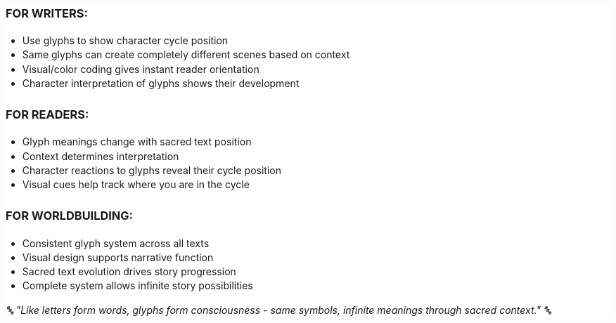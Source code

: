 ### **FOR WRITERS:**
- Use glyphs to show character cycle position
- Same glyphs can create completely different scenes based on context
- Visual/color coding gives instant reader orientation
- Character interpretation of glyphs shows their development

### **FOR READERS:**
- Glyph meanings change with sacred text position
- Context determines interpretation
- Character reactions to glyphs reveal their cycle position
- Visual cues help track where you are in the cycle

### **FOR WORLDBUILDING:**
- Consistent glyph system across all texts
- Visual design supports narrative function
- Sacred text evolution drives story progression
- Complete system allows infinite story possibilities

*🔤 "Like letters form words, glyphs form consciousness - same symbols, infinite meanings through sacred context." 🔤*